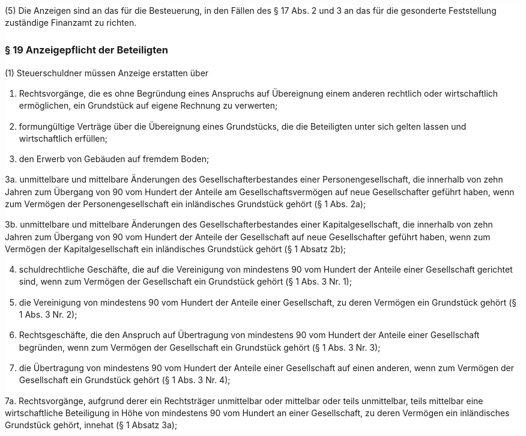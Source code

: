 (5) Die Anzeigen sind an das für die Besteuerung, in den Fällen des §
17 Abs. 2 und 3 an das für die gesonderte Feststellung zuständige
Finanzamt zu richten.


### § 19 Anzeigepflicht der Beteiligten

(1) Steuerschuldner müssen Anzeige erstatten über

1.  Rechtsvorgänge, die es ohne Begründung eines Anspruchs auf Übereignung
    einem anderen rechtlich oder wirtschaftlich ermöglichen, ein
    Grundstück auf eigene Rechnung zu verwerten;


2.  formungültige Verträge über die Übereignung eines Grundstücks, die die
    Beteiligten unter sich gelten lassen und wirtschaftlich erfüllen;


3.  den Erwerb von Gebäuden auf fremdem Boden;


3a. unmittelbare und mittelbare Änderungen des Gesellschafterbestandes
    einer Personengesellschaft, die innerhalb von zehn Jahren zum Übergang
    von 90 vom Hundert der Anteile am Gesellschaftsvermögen auf neue
    Gesellschafter geführt haben, wenn zum Vermögen der
    Personengesellschaft ein inländisches Grundstück gehört (§ 1 Abs. 2a);


3b. unmittelbare und mittelbare Änderungen des Gesellschafterbestandes
    einer Kapitalgesellschaft, die innerhalb von zehn Jahren zum Übergang
    von 90 vom Hundert der Anteile der Gesellschaft auf neue
    Gesellschafter geführt haben, wenn zum Vermögen der
    Kapitalgesellschaft ein inländisches Grundstück gehört (§ 1 Absatz
    2b);


4.  schuldrechtliche Geschäfte, die auf die Vereinigung von mindestens 90
    vom Hundert der Anteile einer Gesellschaft gerichtet sind, wenn zum
    Vermögen der Gesellschaft ein Grundstück gehört (§ 1 Abs. 3 Nr. 1);


5.  die Vereinigung von mindestens 90 vom Hundert der Anteile einer
    Gesellschaft, zu deren Vermögen ein Grundstück gehört (§ 1 Abs. 3 Nr.
    2);


6.  Rechtsgeschäfte, die den Anspruch auf Übertragung von mindestens 90
    vom Hundert der Anteile einer Gesellschaft begründen, wenn zum
    Vermögen der Gesellschaft ein Grundstück gehört (§ 1 Abs. 3 Nr. 3);


7.  die Übertragung von mindestens 90 vom Hundert der Anteile einer
    Gesellschaft auf einen anderen, wenn zum Vermögen der Gesellschaft ein
    Grundstück gehört (§ 1 Abs. 3 Nr. 4);


7a. Rechtsvorgänge, aufgrund derer ein Rechtsträger unmittelbar oder
    mittelbar oder teils unmittelbar, teils mittelbar eine wirtschaftliche
    Beteiligung in Höhe von mindestens 90 vom Hundert an einer
    Gesellschaft, zu deren Vermögen ein inländisches Grundstück gehört,
    innehat (§ 1 Absatz 3a);
